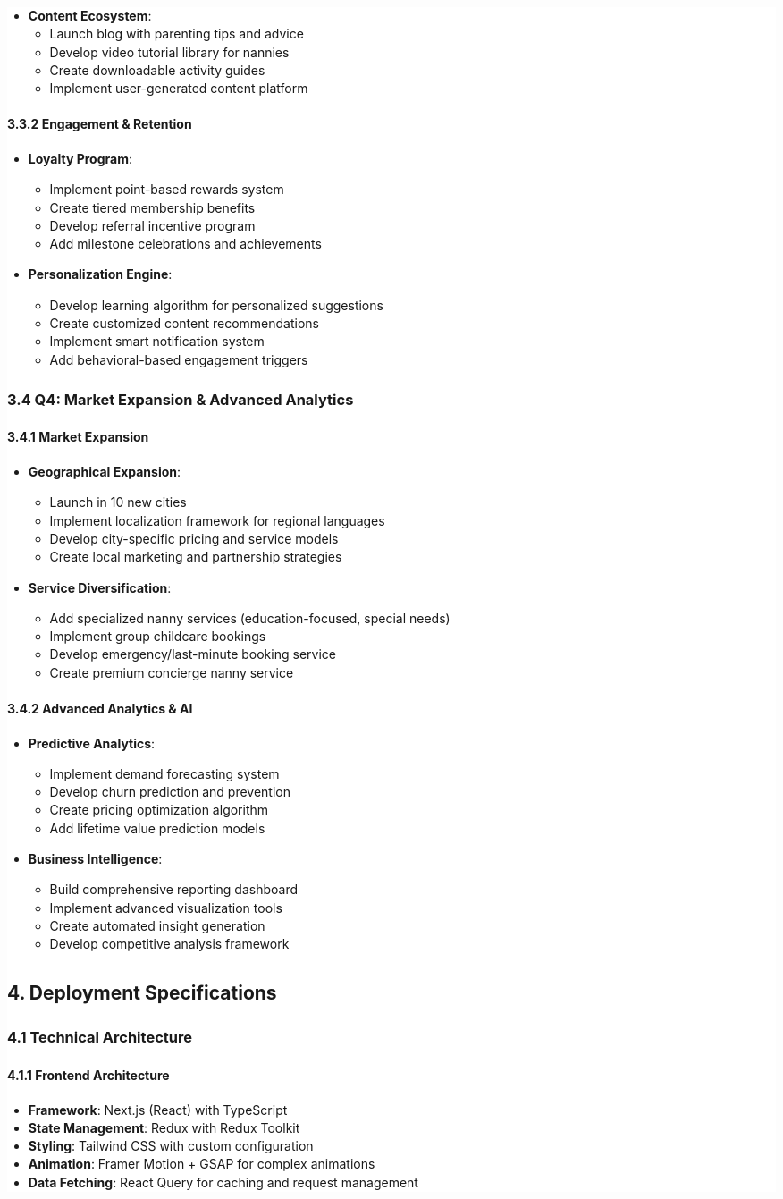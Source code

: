 - **Content Ecosystem**:
  - Launch blog with parenting tips and advice
  - Develop video tutorial library for nannies
  - Create downloadable activity guides
  - Implement user-generated content platform

#### 3.3.2 Engagement & Retention
- **Loyalty Program**:
  - Implement point-based rewards system
  - Create tiered membership benefits
  - Develop referral incentive program
  - Add milestone celebrations and achievements

- **Personalization Engine**:
  - Develop learning algorithm for personalized suggestions
  - Create customized content recommendations
  - Implement smart notification system
  - Add behavioral-based engagement triggers

### 3.4 Q4: Market Expansion & Advanced Analytics

#### 3.4.1 Market Expansion
- **Geographical Expansion**:
  - Launch in 10 new cities
  - Implement localization framework for regional languages
  - Develop city-specific pricing and service models
  - Create local marketing and partnership strategies

- **Service Diversification**:
  - Add specialized nanny services (education-focused, special needs)
  - Implement group childcare bookings
  - Develop emergency/last-minute booking service
  - Create premium concierge nanny service

#### 3.4.2 Advanced Analytics & AI
- **Predictive Analytics**:
  - Implement demand forecasting system
  - Develop churn prediction and prevention
  - Create pricing optimization algorithm
  - Add lifetime value prediction models

- **Business Intelligence**:
  - Build comprehensive reporting dashboard
  - Implement advanced visualization tools
  - Create automated insight generation
  - Develop competitive analysis framework

## 4. Deployment Specifications

### 4.1 Technical Architecture

#### 4.1.1 Frontend Architecture
- **Framework**: Next.js (React) with TypeScript
- **State Management**: Redux with Redux Toolkit
- **Styling**: Tailwind CSS with custom configuration
- **Animation**: Framer Motion + GSAP for complex animations
- **Data Fetching**: React Query for caching and request management
